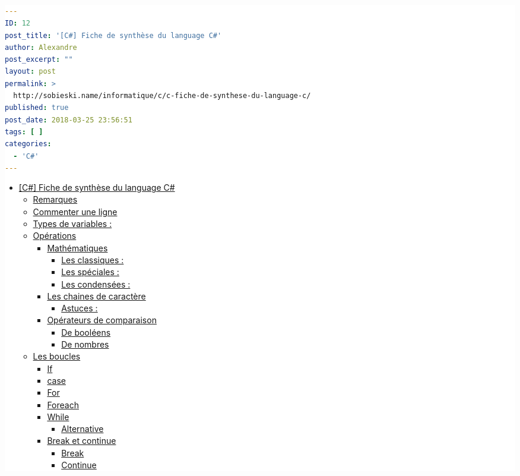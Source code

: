 ```yaml
---
ID: 12
post_title: '[C#] Fiche de synthèse du language C#'
author: Alexandre
post_excerpt: ""
layout: post
permalink: >
  http://sobieski.name/informatique/c/c-fiche-de-synthese-du-language-c/
published: true
post_date: 2018-03-25 23:56:51
tags: [ ]
categories:
  - 'C#'
---
```



<ul>
 	<li><a href="#c-fiche-de-synthèse-du-language-c">[C#] Fiche de synthèse du language C#</a>
<ul>
 	<li><a href="#remarques">Remarques</a></li>
 	<li><a href="#commenter-une-ligne">Commenter une ligne</a></li>
 	<li><a href="#types-de-variables">Types de variables :</a></li>
 	<li><a href="#opérations">Opérations</a>
<ul>
 	<li><a href="#mathématiques">Mathématiques</a>
<ul>
 	<li><a href="#les-classiques">Les classiques :</a></li>
 	<li><a href="#les-spéciales">Les spéciales :</a></li>
 	<li><a href="#les-condensées">Les condensées :</a></li>
</ul>
</li>
 	<li><a href="#les-chaines-de-caractère">Les chaines de caractère</a>
<ul>
 	<li><a href="#astuces">Astuces :</a></li>
</ul>
</li>
 	<li><a href="#opérateurs-de-comparaison">Opérateurs de comparaison</a>
<ul>
 	<li><a href="#de-booléens">De booléens</a></li>
 	<li><a href="#de-nombres">De nombres</a></li>
</ul>
</li>
</ul>
</li>
 	<li><a href="#les-boucles">Les boucles</a>
<ul>
 	<li><a href="#if">If</a></li>
 	<li><a href="#case">case</a></li>
 	<li><a href="#for">For</a></li>
 	<li><a href="#foreach">Foreach</a></li>
 	<li><a href="#while">While</a>
<ul>
 	<li><a href="#alternative">Alternative</a></li>
</ul>
</li>
 	<li><a href="#break-et-continue">Break et continue</a>
<ul>
 	<li><a href="#break">Break</a></li>
 	<li><a href="#continue">Continue</a></li>
</ul>
</li>
</ul>